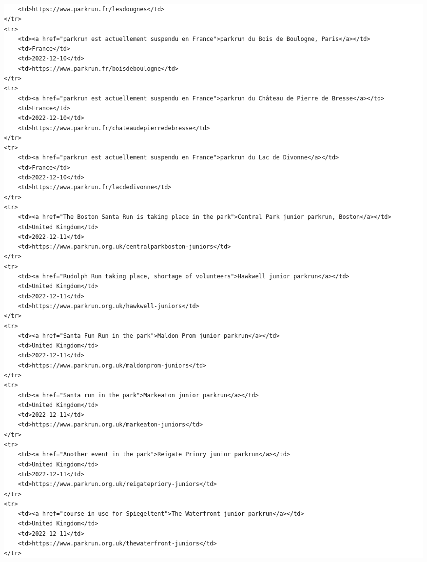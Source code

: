         <td>https://www.parkrun.fr/lesdougnes</td>
    </tr>
    <tr>
        <td><a href="parkrun est actuellement suspendu en France">parkrun du Bois de Boulogne, Paris</a></td>
        <td>France</td>
        <td>2022-12-10</td>
        <td>https://www.parkrun.fr/boisdeboulogne</td>
    </tr>
    <tr>
        <td><a href="parkrun est actuellement suspendu en France">parkrun du Château de Pierre de Bresse</a></td>
        <td>France</td>
        <td>2022-12-10</td>
        <td>https://www.parkrun.fr/chateaudepierredebresse</td>
    </tr>
    <tr>
        <td><a href="parkrun est actuellement suspendu en France">parkrun du Lac de Divonne</a></td>
        <td>France</td>
        <td>2022-12-10</td>
        <td>https://www.parkrun.fr/lacdedivonne</td>
    </tr>
    <tr>
        <td><a href="The Boston Santa Run is taking place in the park">Central Park junior parkrun, Boston</a></td>
        <td>United Kingdom</td>
        <td>2022-12-11</td>
        <td>https://www.parkrun.org.uk/centralparkboston-juniors</td>
    </tr>
    <tr>
        <td><a href="Rudolph Run taking place, shortage of volunteers">Hawkwell junior parkrun</a></td>
        <td>United Kingdom</td>
        <td>2022-12-11</td>
        <td>https://www.parkrun.org.uk/hawkwell-juniors</td>
    </tr>
    <tr>
        <td><a href="Santa Fun Run in the park">Maldon Prom junior parkrun</a></td>
        <td>United Kingdom</td>
        <td>2022-12-11</td>
        <td>https://www.parkrun.org.uk/maldonprom-juniors</td>
    </tr>
    <tr>
        <td><a href="Santa run in the park">Markeaton junior parkrun</a></td>
        <td>United Kingdom</td>
        <td>2022-12-11</td>
        <td>https://www.parkrun.org.uk/markeaton-juniors</td>
    </tr>
    <tr>
        <td><a href="Another event in the park">Reigate Priory junior parkrun</a></td>
        <td>United Kingdom</td>
        <td>2022-12-11</td>
        <td>https://www.parkrun.org.uk/reigatepriory-juniors</td>
    </tr>
    <tr>
        <td><a href="course in use for Spiegeltent">The Waterfront junior parkrun</a></td>
        <td>United Kingdom</td>
        <td>2022-12-11</td>
        <td>https://www.parkrun.org.uk/thewaterfront-juniors</td>
    </tr>
</table>
</div>
